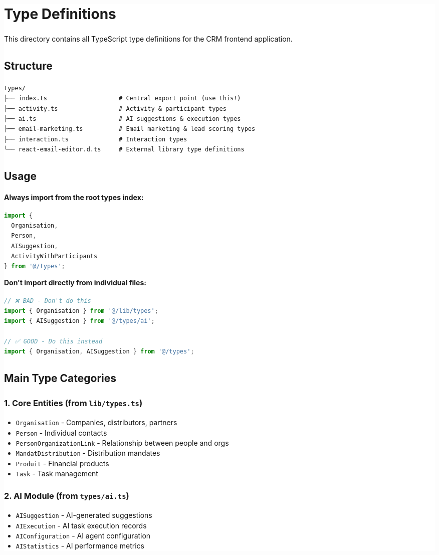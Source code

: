 # Type Definitions

This directory contains all TypeScript type definitions for the CRM frontend application.

## Structure

```
types/
├── index.ts                    # Central export point (use this!)
├── activity.ts                 # Activity & participant types
├── ai.ts                       # AI suggestions & execution types
├── email-marketing.ts          # Email marketing & lead scoring types
├── interaction.ts              # Interaction types
└── react-email-editor.d.ts     # External library type definitions
```

## Usage

**Always import from the root types index:**

```typescript
import {
  Organisation,
  Person,
  AISuggestion,
  ActivityWithParticipants
} from '@/types';
```

**Don't import directly from individual files:**

```typescript
// ❌ BAD - Don't do this
import { Organisation } from '@/lib/types';
import { AISuggestion } from '@/types/ai';

// ✅ GOOD - Do this instead
import { Organisation, AISuggestion } from '@/types';
```

## Main Type Categories

### 1. **Core Entities** (from `lib/types.ts`)
- `Organisation` - Companies, distributors, partners
- `Person` - Individual contacts
- `PersonOrganizationLink` - Relationship between people and orgs
- `MandatDistribution` - Distribution mandates
- `Produit` - Financial products
- `Task` - Task management

### 2. **AI Module** (from `types/ai.ts`)
- `AISuggestion` - AI-generated suggestions
- `AIExecution` - AI task execution records
- `AIConfiguration` - AI agent configuration
- `AIStatistics` - AI performance metrics
